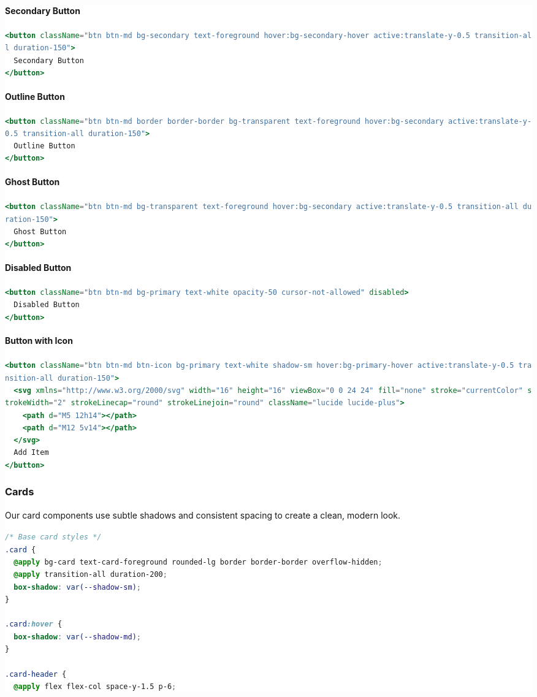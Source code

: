 #### Secondary Button

```jsx
<button className="btn btn-md bg-secondary text-foreground hover:bg-secondary-hover active:translate-y-0.5 transition-all duration-150">
  Secondary Button
</button>
```

#### Outline Button

```jsx
<button className="btn btn-md border border-border bg-transparent text-foreground hover:bg-secondary active:translate-y-0.5 transition-all duration-150">
  Outline Button
</button>
```

#### Ghost Button

```jsx
<button className="btn btn-md bg-transparent text-foreground hover:bg-secondary active:translate-y-0.5 transition-all duration-150">
  Ghost Button
</button>
```

#### Disabled Button

```jsx
<button className="btn btn-md bg-primary text-white opacity-50 cursor-not-allowed" disabled>
  Disabled Button
</button>
```

#### Button with Icon

```jsx
<button className="btn btn-md btn-icon bg-primary text-white shadow-sm hover:bg-primary-hover active:translate-y-0.5 transition-all duration-150">
  <svg xmlns="http://www.w3.org/2000/svg" width="16" height="16" viewBox="0 0 24 24" fill="none" stroke="currentColor" strokeWidth="2" strokeLinecap="round" strokeLinejoin="round" className="lucide lucide-plus">
    <path d="M5 12h14"></path>
    <path d="M12 5v14"></path>
  </svg>
  Add Item
</button>
```

### Cards

Our card components use subtle shadows and consistent spacing to create a clean, modern look.

```css
/* Base card styles */
.card {
  @apply bg-card text-card-foreground rounded-lg border border-border overflow-hidden;
  @apply transition-all duration-200;
  box-shadow: var(--shadow-sm);
}

.card:hover {
  box-shadow: var(--shadow-md);
}

.card-header {
  @apply flex flex-col space-y-1.5 p-6;
```